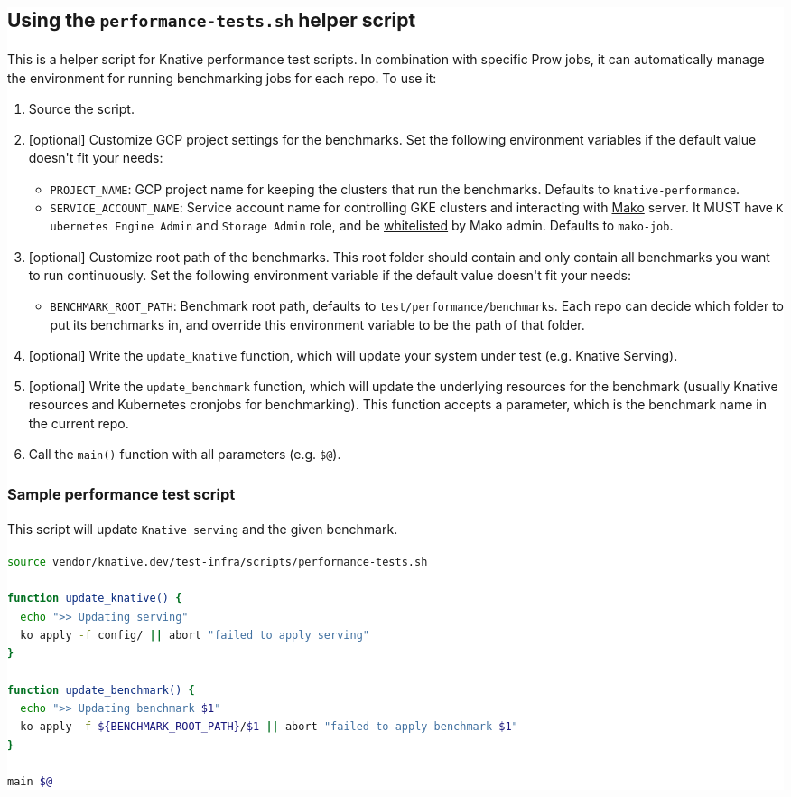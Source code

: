 ## Using the `performance-tests.sh` helper script

This is a helper script for Knative performance test scripts. In combination
with specific Prow jobs, it can automatically manage the environment for running
benchmarking jobs for each repo. To use it:

1. Source the script.

1. [optional] Customize GCP project settings for the benchmarks. Set the
   following environment variables if the default value doesn't fit your needs:

   - `PROJECT_NAME`: GCP project name for keeping the clusters that run the
     benchmarks. Defaults to `knative-performance`.
   - `SERVICE_ACCOUNT_NAME`: Service account name for controlling GKE clusters
     and interacting with [Mako](https://github.com/google/mako) server. It MUST
     have `Kubernetes Engine Admin` and `Storage Admin` role, and be
     [whitelisted](https://github.com/google/mako/blob/master/docs/ACCESS.md) by
     Mako admin. Defaults to `mako-job`.

1. [optional] Customize root path of the benchmarks. This root folder should
   contain and only contain all benchmarks you want to run continuously. Set the
   following environment variable if the default value doesn't fit your needs:

   - `BENCHMARK_ROOT_PATH`: Benchmark root path, defaults to
     `test/performance/benchmarks`. Each repo can decide which folder to put its
     benchmarks in, and override this environment variable to be the path of
     that folder.

1. [optional] Write the `update_knative` function, which will update your system
   under test (e.g. Knative Serving).

1. [optional] Write the `update_benchmark` function, which will update the
   underlying resources for the benchmark (usually Knative resources and
   Kubernetes cronjobs for benchmarking). This function accepts a parameter,
   which is the benchmark name in the current repo.

1. Call the `main()` function with all parameters (e.g. `$@`).

### Sample performance test script

This script will update `Knative serving` and the given benchmark.

```bash
source vendor/knative.dev/test-infra/scripts/performance-tests.sh

function update_knative() {
  echo ">> Updating serving"
  ko apply -f config/ || abort "failed to apply serving"
}

function update_benchmark() {
  echo ">> Updating benchmark $1"
  ko apply -f ${BENCHMARK_ROOT_PATH}/$1 || abort "failed to apply benchmark $1"
}

main $@
```
